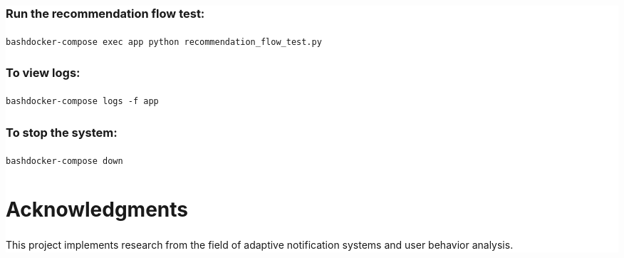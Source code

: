 ### Run the recommendation flow test:
```
bashdocker-compose exec app python recommendation_flow_test.py
```

### To view logs:
```
bashdocker-compose logs -f app
```

### To stop the system:
```
bashdocker-compose down
```

# Acknowledgments
This project implements research from the field of adaptive notification systems and user behavior analysis.
